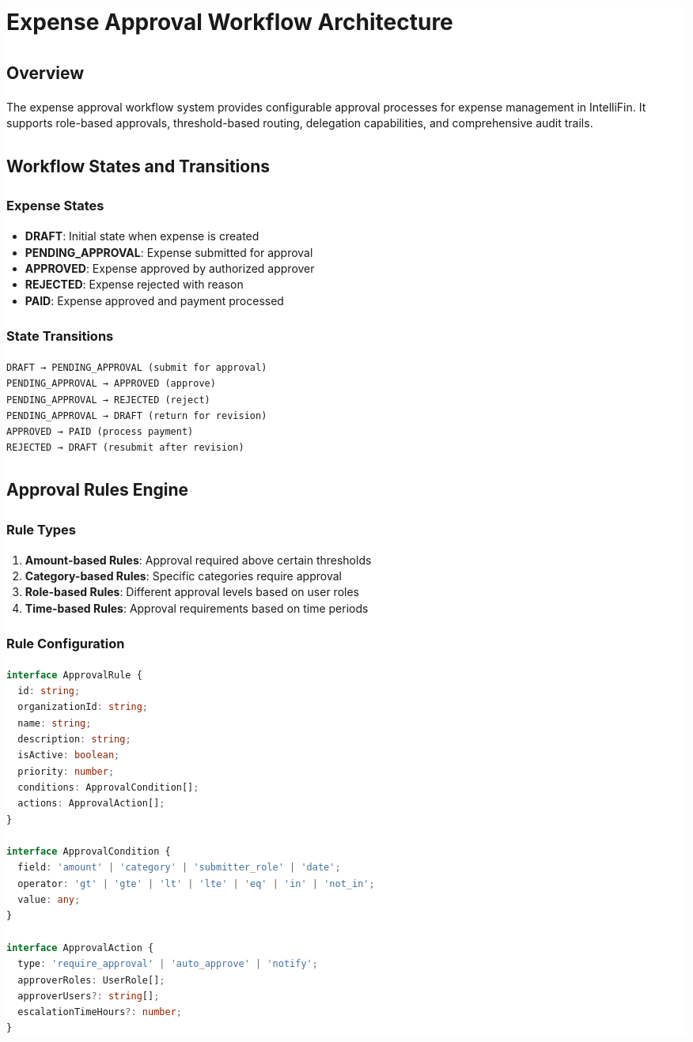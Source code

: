 # Expense Approval Workflow Architecture

## Overview
The expense approval workflow system provides configurable approval processes for expense management in IntelliFin. It supports role-based approvals, threshold-based routing, delegation capabilities, and comprehensive audit trails.

## Workflow States and Transitions

### Expense States
- **DRAFT**: Initial state when expense is created
- **PENDING_APPROVAL**: Expense submitted for approval
- **APPROVED**: Expense approved by authorized approver
- **REJECTED**: Expense rejected with reason
- **PAID**: Expense approved and payment processed

### State Transitions
```
DRAFT → PENDING_APPROVAL (submit for approval)
PENDING_APPROVAL → APPROVED (approve)
PENDING_APPROVAL → REJECTED (reject)
PENDING_APPROVAL → DRAFT (return for revision)
APPROVED → PAID (process payment)
REJECTED → DRAFT (resubmit after revision)
```

## Approval Rules Engine

### Rule Types
1. **Amount-based Rules**: Approval required above certain thresholds
2. **Category-based Rules**: Specific categories require approval
3. **Role-based Rules**: Different approval levels based on user roles
4. **Time-based Rules**: Approval requirements based on time periods

### Rule Configuration
```typescript
interface ApprovalRule {
  id: string;
  organizationId: string;
  name: string;
  description: string;
  isActive: boolean;
  priority: number;
  conditions: ApprovalCondition[];
  actions: ApprovalAction[];
}

interface ApprovalCondition {
  field: 'amount' | 'category' | 'submitter_role' | 'date';
  operator: 'gt' | 'gte' | 'lt' | 'lte' | 'eq' | 'in' | 'not_in';
  value: any;
}

interface ApprovalAction {
  type: 'require_approval' | 'auto_approve' | 'notify';
  approverRoles: UserRole[];
  approverUsers?: string[];
  escalationTimeHours?: number;
}
```